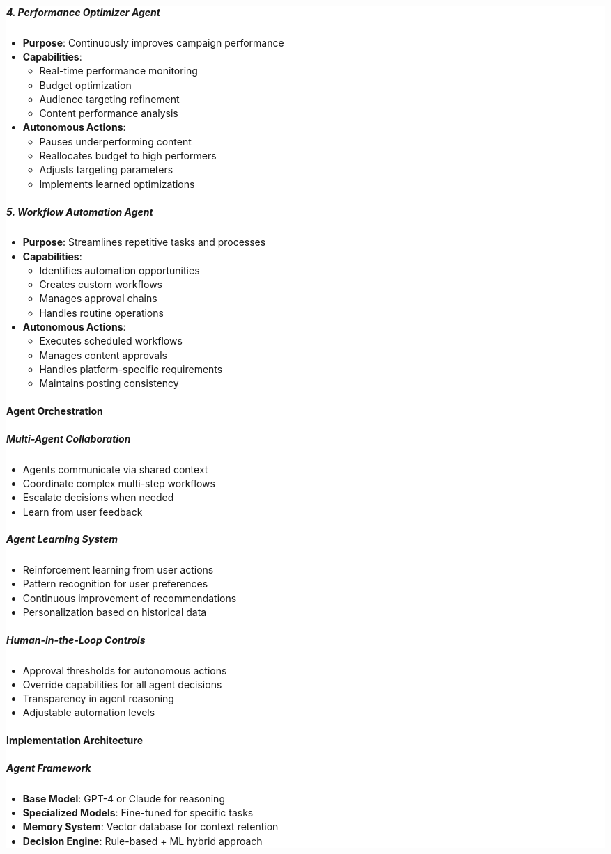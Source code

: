 ##### 4. Performance Optimizer Agent
- **Purpose**: Continuously improves campaign performance
- **Capabilities**:
  - Real-time performance monitoring
  - Budget optimization
  - Audience targeting refinement
  - Content performance analysis
- **Autonomous Actions**:
  - Pauses underperforming content
  - Reallocates budget to high performers
  - Adjusts targeting parameters
  - Implements learned optimizations

##### 5. Workflow Automation Agent
- **Purpose**: Streamlines repetitive tasks and processes
- **Capabilities**:
  - Identifies automation opportunities
  - Creates custom workflows
  - Manages approval chains
  - Handles routine operations
- **Autonomous Actions**:
  - Executes scheduled workflows
  - Manages content approvals
  - Handles platform-specific requirements
  - Maintains posting consistency

#### Agent Orchestration

##### Multi-Agent Collaboration
- Agents communicate via shared context
- Coordinate complex multi-step workflows
- Escalate decisions when needed
- Learn from user feedback

##### Agent Learning System
- Reinforcement learning from user actions
- Pattern recognition for user preferences
- Continuous improvement of recommendations
- Personalization based on historical data

##### Human-in-the-Loop Controls
- Approval thresholds for autonomous actions
- Override capabilities for all agent decisions
- Transparency in agent reasoning
- Adjustable automation levels

#### Implementation Architecture

##### Agent Framework
- **Base Model**: GPT-4 or Claude for reasoning
- **Specialized Models**: Fine-tuned for specific tasks
- **Memory System**: Vector database for context retention
- **Decision Engine**: Rule-based + ML hybrid approach
